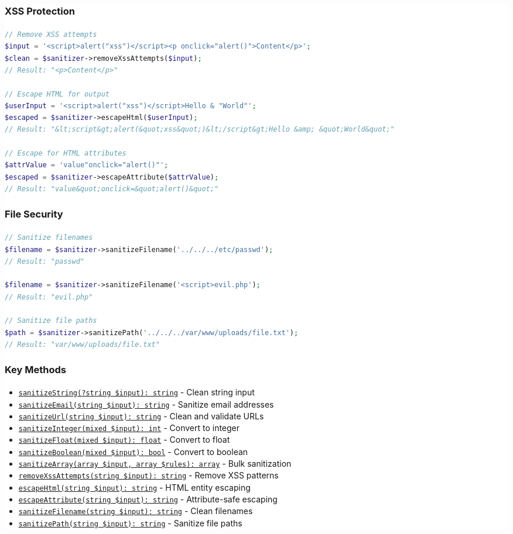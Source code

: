 ### XSS Protection

```php
// Remove XSS attempts
$input = '<script>alert("xss")</script><p onclick="alert()">Content</p>';
$clean = $sanitizer->removeXssAttempts($input);
// Result: "<p>Content</p>"

// Escape HTML for output
$userInput = '<script>alert("xss")</script>Hello & "World"';
$escaped = $sanitizer->escapeHtml($userInput);
// Result: "&lt;script&gt;alert(&quot;xss&quot;)&lt;/script&gt;Hello &amp; &quot;World&quot;"

// Escape for HTML attributes
$attrValue = 'value"onclick="alert()"';
$escaped = $sanitizer->escapeAttribute($attrValue);
// Result: "value&quot;onclick=&quot;alert()&quot;"
```

### File Security

```php
// Sanitize filenames
$filename = $sanitizer->sanitizeFilename('../../../etc/passwd');
// Result: "passwd"

$filename = $sanitizer->sanitizeFilename('<script>evil.php');
// Result: "evil.php"

// Sanitize file paths
$path = $sanitizer->sanitizePath('../../../var/www/uploads/file.txt');
// Result: "var/www/uploads/file.txt"
```

### Key Methods

- [`sanitizeString(?string $input): string`](src/TreeHouse/Security/Sanitizer.php:36) - Clean string input
- [`sanitizeEmail(string $input): string`](src/TreeHouse/Security/Sanitizer.php:51) - Sanitize email addresses
- [`sanitizeUrl(string $input): string`](src/TreeHouse/Security/Sanitizer.php:68) - Clean and validate URLs
- [`sanitizeInteger(mixed $input): int`](src/TreeHouse/Security/Sanitizer.php:95) - Convert to integer
- [`sanitizeFloat(mixed $input): float`](src/TreeHouse/Security/Sanitizer.php:106) - Convert to float
- [`sanitizeBoolean(mixed $input): bool`](src/TreeHouse/Security/Sanitizer.php:122) - Convert to boolean
- [`sanitizeArray(array $input, array $rules): array`](src/TreeHouse/Security/Sanitizer.php:140) - Bulk sanitization
- [`removeXssAttempts(string $input): string`](src/TreeHouse/Security/Sanitizer.php:170) - Remove XSS patterns
- [`escapeHtml(string $input): string`](src/TreeHouse/Security/Sanitizer.php:192) - HTML entity escaping
- [`escapeAttribute(string $input): string`](src/TreeHouse/Security/Sanitizer.php:203) - Attribute-safe escaping
- [`sanitizeFilename(string $input): string`](src/TreeHouse/Security/Sanitizer.php:217) - Clean filenames
- [`sanitizePath(string $input): string`](src/TreeHouse/Security/Sanitizer.php:242) - Sanitize file paths
